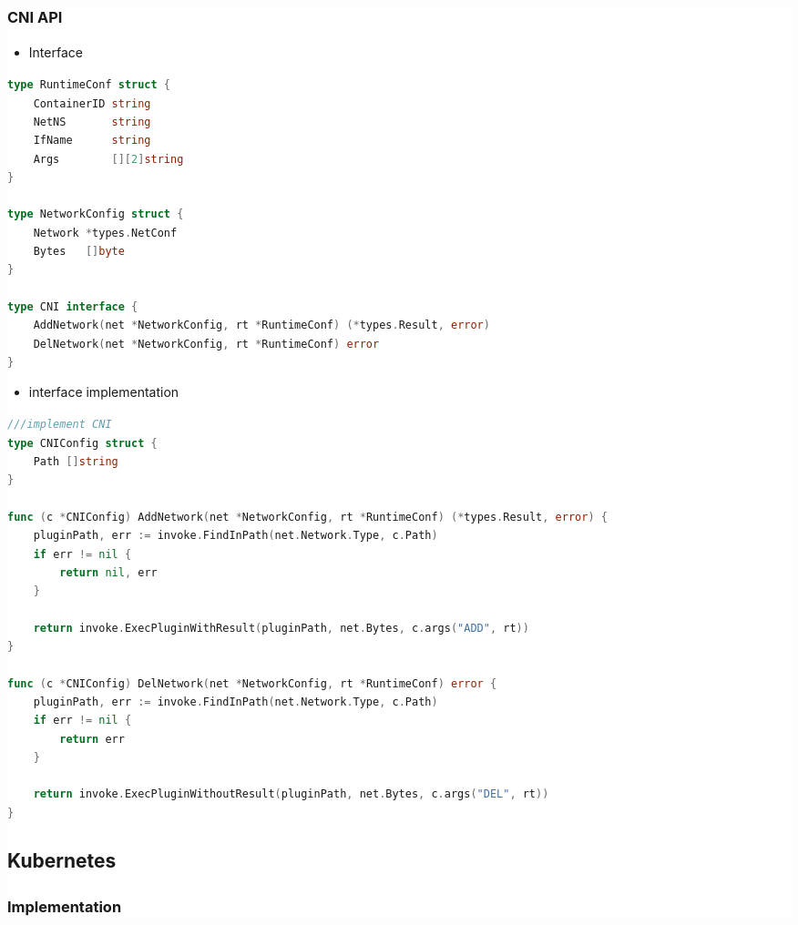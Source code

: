 ### CNI API

* Interface

```go
type RuntimeConf struct {
	ContainerID string
	NetNS       string
	IfName      string
	Args        [][2]string
}

type NetworkConfig struct {
	Network *types.NetConf
	Bytes   []byte
}

type CNI interface {
	AddNetwork(net *NetworkConfig, rt *RuntimeConf) (*types.Result, error)
	DelNetwork(net *NetworkConfig, rt *RuntimeConf) error
}
```

* interface implementation

```go
///implement CNI
type CNIConfig struct {
	Path []string
}

func (c *CNIConfig) AddNetwork(net *NetworkConfig, rt *RuntimeConf) (*types.Result, error) {
	pluginPath, err := invoke.FindInPath(net.Network.Type, c.Path)
	if err != nil {
		return nil, err
	}

	return invoke.ExecPluginWithResult(pluginPath, net.Bytes, c.args("ADD", rt))
}

func (c *CNIConfig) DelNetwork(net *NetworkConfig, rt *RuntimeConf) error {
	pluginPath, err := invoke.FindInPath(net.Network.Type, c.Path)
	if err != nil {
		return err
	}

	return invoke.ExecPluginWithoutResult(pluginPath, net.Bytes, c.args("DEL", rt))
}
```

## Kubernetes

### Implementation
